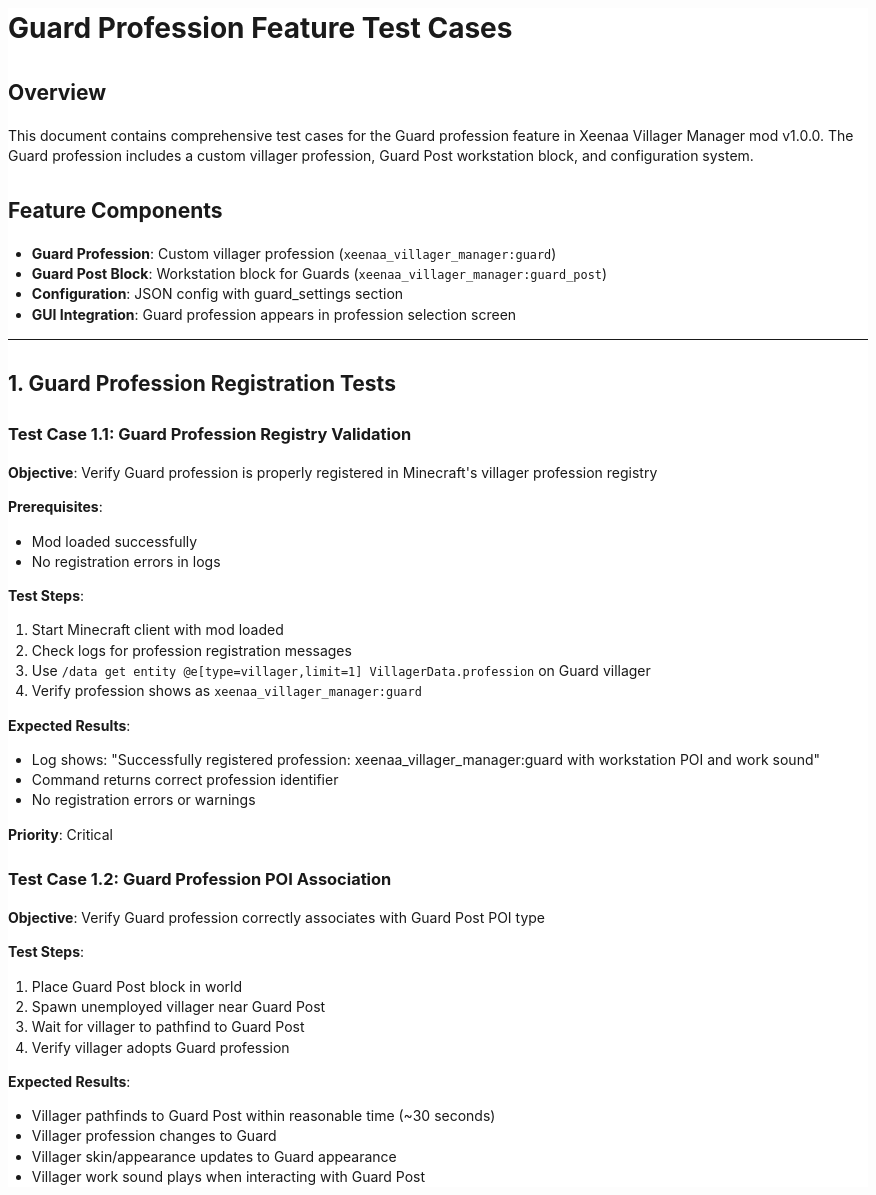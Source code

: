 # Guard Profession Feature Test Cases

## Overview
This document contains comprehensive test cases for the Guard profession feature in Xeenaa Villager Manager mod v1.0.0. The Guard profession includes a custom villager profession, Guard Post workstation block, and configuration system.

## Feature Components
- **Guard Profession**: Custom villager profession (`xeenaa_villager_manager:guard`)
- **Guard Post Block**: Workstation block for Guards (`xeenaa_villager_manager:guard_post`)
- **Configuration**: JSON config with guard_settings section
- **GUI Integration**: Guard profession appears in profession selection screen

---

## 1. Guard Profession Registration Tests

### Test Case 1.1: Guard Profession Registry Validation
**Objective**: Verify Guard profession is properly registered in Minecraft's villager profession registry

**Prerequisites**:
- Mod loaded successfully
- No registration errors in logs

**Test Steps**:
1. Start Minecraft client with mod loaded
2. Check logs for profession registration messages
3. Use `/data get entity @e[type=villager,limit=1] VillagerData.profession` on Guard villager
4. Verify profession shows as `xeenaa_villager_manager:guard`

**Expected Results**:
- Log shows: "Successfully registered profession: xeenaa_villager_manager:guard with workstation POI and work sound"
- Command returns correct profession identifier
- No registration errors or warnings

**Priority**: Critical

### Test Case 1.2: Guard Profession POI Association
**Objective**: Verify Guard profession correctly associates with Guard Post POI type

**Test Steps**:
1. Place Guard Post block in world
2. Spawn unemployed villager near Guard Post
3. Wait for villager to pathfind to Guard Post
4. Verify villager adopts Guard profession

**Expected Results**:
- Villager pathfinds to Guard Post within reasonable time (~30 seconds)
- Villager profession changes to Guard
- Villager skin/appearance updates to Guard appearance
- Villager work sound plays when interacting with Guard Post
